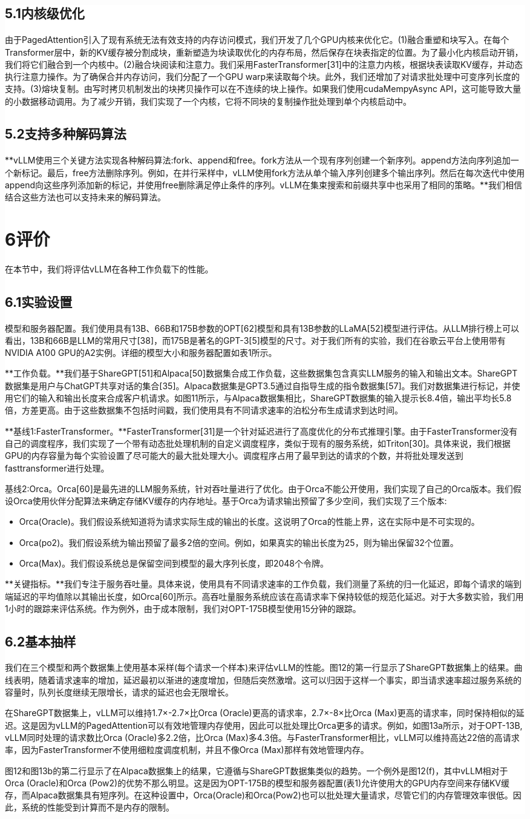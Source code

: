 ## **5.1内核级优化**

由于PagedAttention引入了现有系统无法有效支持的内存访问模式，我们开发了几个GPU内核来优化它。(1)融合重塑和块写入。在每个Transformer层中，新的KV缓存被分割成块，重新塑造为块读取优化的内存布局，然后保存在块表指定的位置。为了最小化内核启动开销，我们将它们融合到一个内核中。(2)融合块阅读和注意力。我们采用FasterTransformer[31]中的注意力内核，根据块表读取KV缓存，并动态执行注意力操作。为了确保合并内存访问，我们分配了一个GPU warp来读取每个块。此外，我们还增加了对请求批处理中可变序列长度的支持。(3)熔块复制。由写时拷贝机制发出的块拷贝操作可以在不连续的块上操作。如果我们使用cudaMempyAsync API，这可能导致大量的小数据移动调用。为了减少开销，我们实现了一个内核，它将不同块的复制操作批处理到单个内核启动中。

## **5.2支持多种解码算法**

**vLLM使用三个关键方法实现各种解码算法:fork、append和free。fork方法从一个现有序列创建一个新序列。append方法向序列追加一个新标记。最后，free方法删除序列。例如，在并行采样中，vLLM使用fork方法从单个输入序列创建多个输出序列。然后在每次迭代中使用append向这些序列添加新的标记，并使用free删除满足停止条件的序列。vLLM在集束搜索和前缀共享中也采用了相同的策略。**我们相信结合这些方法也可以支持未来的解码算法。

# **6评价**

在本节中，我们将评估vLLM在各种工作负载下的性能。

## **6.1实验设置**

模型和服务器配置。我们使用具有13B、66B和175B参数的OPT[62]模型和具有13B参数的LLaMA[52]模型进行评估。从LLM排行榜上可以看出，13B和66B是LLM的常用尺寸[38]，而175B是著名的GPT-3[5]模型的尺寸。对于我们所有的实验，我们在谷歌云平台上使用带有NVIDIA A100 GPU的A2实例。详细的模型大小和服务器配置如表1所示。

**工作负载。**我们基于ShareGPT[51]和Alpaca[50]数据集合成工作负载，这些数据集包含真实LLM服务的输入和输出文本。ShareGPT数据集是用户与ChatGPT共享对话的集合[35]。Alpaca数据集是GPT3.5通过自指导生成的指令数据集[57]。我们对数据集进行标记，并使用它们的输入和输出长度来合成客户机请求。如图11所示，与Alpaca数据集相比，ShareGPT数据集的输入提示长8.4倍，输出平均长5.8倍，方差更高。由于这些数据集不包括时间戳，我们使用具有不同请求速率的泊松分布生成请求到达时间。

**基线1:FasterTransformer。**FasterTransformer[31]是一个针对延迟进行了高度优化的分布式推理引擎。由于FasterTransformer没有自己的调度程序，我们实现了一个带有动态批处理机制的自定义调度程序，类似于现有的服务系统，如Triton[30]。具体来说，我们根据GPU的内存容量为每个实验设置了尽可能大的最大批处理大小。调度程序占用了最早到达的请求的个数，并将批处理发送到fasttransformer进行处理。

基线2:Orca。Orca[60]是最先进的LLM服务系统，针对吞吐量进行了优化。由于Orca不能公开使用，我们实现了自己的Orca版本。我们假设Orca使用伙伴分配算法来确定存储KV缓存的内存地址。基于Orca为请求输出预留了多少空间，我们实现了三个版本:

* Orca(Oracle)。我们假设系统知道将为请求实际生成的输出的长度。这说明了Orca的性能上界，这在实际中是不可实现的。

* Orca(po2)。我们假设系统为输出预留了最多2倍的空间。例如，如果真实的输出长度为25，则为输出保留32个位置。
* Orca(Max)。我们假设系统总是保留空间到模型的最大序列长度，即2048个令牌。

**关键指标。**我们专注于服务吞吐量。具体来说，使用具有不同请求速率的工作负载，我们测量了系统的归一化延迟，即每个请求的端到端延迟的平均值除以其输出长度，如Orca[60]所示。高吞吐量服务系统应该在高请求率下保持较低的规范化延迟。对于大多数实验，我们用1小时的跟踪来评估系统。作为例外，由于成本限制，我们对OPT-175B模型使用15分钟的跟踪。

## **6.2基本抽样**

我们在三个模型和两个数据集上使用基本采样(每个请求一个样本)来评估vLLM的性能。图12的第一行显示了ShareGPT数据集上的结果。曲线表明，随着请求速率的增加，延迟最初以渐进的速度增加，但随后突然激增。这可以归因于这样一个事实，即当请求速率超过服务系统的容量时，队列长度继续无限增长，请求的延迟也会无限增长。

在ShareGPT数据集上，vLLM可以维持1.7×-2.7×比Orca (Oracle)更高的请求率，2.7×-8×比Orca (Max)更高的请求率，同时保持相似的延迟。这是因为vLLM的PagedAttention可以有效地管理内存使用，因此可以批处理比Orca更多的请求。例如，如图13a所示，对于OPT-13B, vLLM同时处理的请求数比Orca (Oracle)多2.2倍，比Orca (Max)多4.3倍。与FasterTransformer相比，vLLM可以维持高达22倍的高请求率，因为FasterTransformer不使用细粒度调度机制，并且不像Orca (Max)那样有效地管理内存。

图12和图13b的第二行显示了在Alpaca数据集上的结果，它遵循与ShareGPT数据集类似的趋势。一个例外是图12(f)，其中vLLM相对于Orca (Oracle)和Orca (Pow2)的优势不那么明显。这是因为OPT-175B的模型和服务器配置(表1)允许使用大的GPU内存空间来存储KV缓存，而Alpaca数据集具有短序列。在这种设置中，Orca(Oracle)和Orca(Pow2)也可以批处理大量请求，尽管它们的内存管理效率很低。因此，系统的性能受到计算而不是内存的限制。
